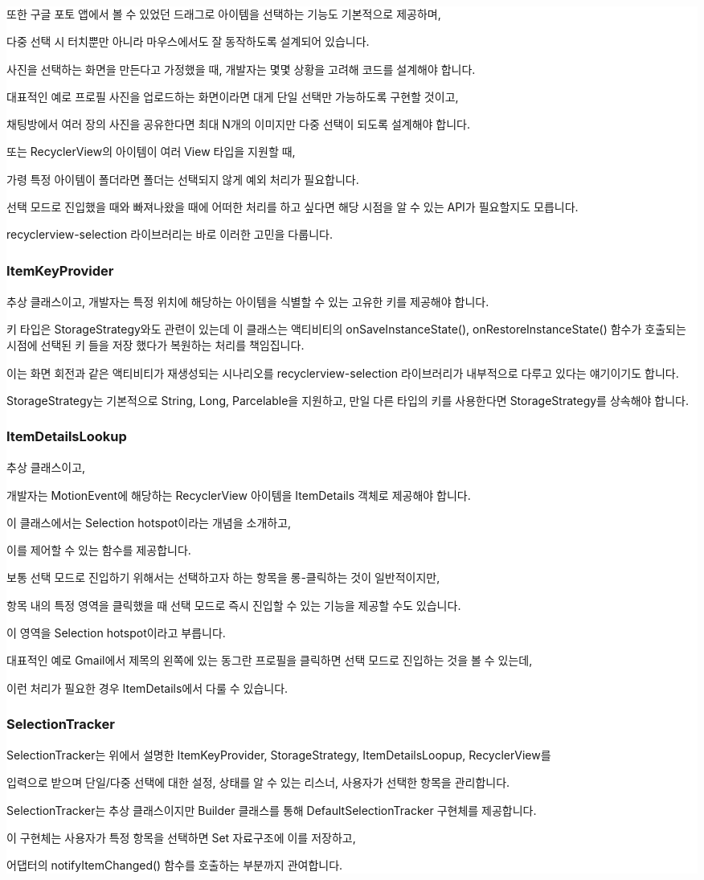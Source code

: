 또한 구글 포토 앱에서 볼 수 있었던 드래그로 아이템을 선택하는 기능도 기본적으로 제공하며, 

다중 선택 시 터치뿐만 아니라 마우스에서도 잘 동작하도록 설계되어 있습니다.

사진을 선택하는 화면을 만든다고 가정했을 때, 개발자는 몇몇 상황을 고려해 코드를 설계해야 합니다. 

대표적인 예로 프로필 사진을 업로드하는 화면이라면 대게 단일 선택만 가능하도록 구현할 것이고, 

채팅방에서 여러 장의 사진을 공유한다면 최대 N개의 이미지만 다중 선택이 되도록 설계해야 합니다. 

또는 RecyclerView의 아이템이 여러 View 타입을 지원할 때, 

가령 특정 아이템이 폴더라면 폴더는 선택되지 않게 예외 처리가 필요합니다. 

선택 모드로 진입했을 때와 빠져나왔을 때에 어떠한 처리를 하고 싶다면 해당 시점을 알 수 있는 API가 필요할지도 모릅니다. 

recyclerview-selection 라이브러리는 바로 이러한 고민을 다룹니다.

### ItemKeyProvider<K>

추상 클래스이고, 개발자는 특정 위치에 해당하는 아이템을 식별할 수 있는 고유한 키를 제공해야 합니다. 

키 타입은 StorageStrategy와도 관련이 있는데 이 클래스는 액티비티의 onSaveInstanceState(), onRestoreInstanceState() 함수가 호출되는 시점에 선택된 키 들을 저장 했다가 복원하는 처리를 책임집니다. 

이는 화면 회전과 같은 액티비티가 재생성되는 시나리오를 recyclerview-selection 라이브러리가 내부적으로 다루고 있다는 얘기이기도 합니다. 

StorageStrategy는 기본적으로 String, Long, Parcelable을 지원하고, 만일 다른 타입의 키를 사용한다면 StorageStrategy를 상속해야 합니다.

### ItemDetailsLookup<K>

추상 클래스이고, 

개발자는 MotionEvent에 해당하는 RecyclerView 아이템을 ItemDetails 객체로 제공해야 합니다. 

이 클래스에서는 Selection hotspot이라는 개념을 소개하고, 

이를 제어할 수 있는 함수를 제공합니다. 

보통 선택 모드로 진입하기 위해서는 선택하고자 하는 항목을 롱-클릭하는 것이 일반적이지만, 

항목 내의 특정 영역을 클릭했을 때 선택 모드로 즉시 진입할 수 있는 기능을 제공할 수도 있습니다. 

이 영역을 Selection hotspot이라고 부릅니다. 

대표적인 예로 Gmail에서 제목의 왼쪽에 있는 동그란 프로필을 클릭하면 선택 모드로 진입하는 것을 볼 수 있는데, 

이런 처리가 필요한 경우 ItemDetails에서 다룰 수 있습니다.

### SelectionTracker<K>

SelectionTracker는 위에서 설명한 ItemKeyProvider, StorageStrategy, ItemDetailsLoopup, RecyclerView를 

입력으로 받으며 단일/다중 선택에 대한 설정, 상태를 알 수 있는 리스너, 사용자가 선택한 항목을 관리합니다. 

SelectionTracker는 추상 클래스이지만 Builder 클래스를 통해 DefaultSelectionTracker 구현체를 제공합니다. 

이 구현체는 사용자가 특정 항목을 선택하면 Set 자료구조에 이를 저장하고, 

어댑터의 notifyItemChanged() 함수를 호출하는 부분까지 관여합니다. 
